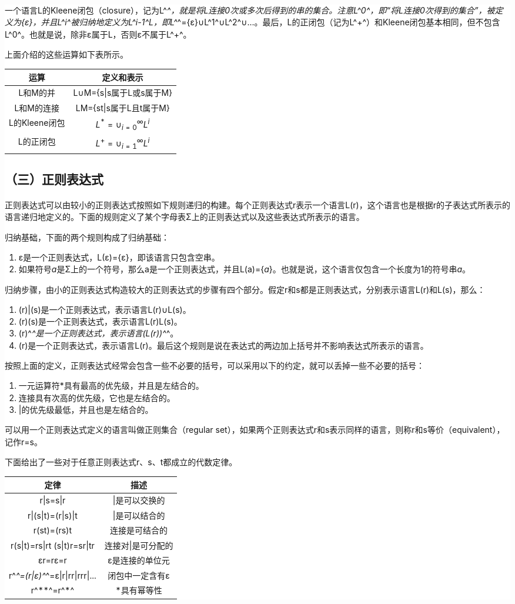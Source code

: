 一个语言L的Kleene闭包（closure），记为L^*^，就是将L连接0次或多次后得到的串的集合。注意L^0^，即“将L连接0次得到的集合”，被定义为{ε}，并且L^i^被归纳地定义为L^i-1^L，即L^*^={ε}∪L^1^∪L^2^∪...。最后，L的正闭包（记为L^+^）和Kleene闭包基本相同，但不包含L^0^。也就是说，除非ε属于L，否则ε不属于L^+^。

上面介绍的这些运算如下表所示。

|     运算      |         定义和表示          |
| :-----------: | :-------------------------: |
|   L和M的并    |   L∪M={s\|s属于L或s属于M}   |
|  L和M的连接   |   LM={st\|s属于L且t属于M}   |
| L的Kleene闭包 | $L^*=\cup_{i=0}^\infty L^i$ |
|   L的正闭包   | $L^+=\cup_{i=1}^\infty L^i$ |

## （三）正则表达式

正则表达式可以由较小的正则表达式按照如下规则递归的构建。每个正则表达式r表示一个语言L(r)，这个语言也是根据r的子表达式所表示的语言递归地定义的。下面的规则定义了某个字母表Σ上的正则表达式以及这些表达式所表示的语言。

归纳基础，下面的两个规则构成了归纳基础：

1. ε是一个正则表达式，L(ε)={ε}，即该语言只包含空串。
2. 如果符号*a*是Σ上的一个符号，那么a是一个正则表达式，并且L(a)={*a*}。也就是说，这个语言仅包含一个长度为1的符号串*a*。

归纳步骤，由小的正则表达式构造较大的正则表达式的步骤有四个部分。假定r和s都是正则表达式，分别表示语言L(r)和L(s)，那么：

1. (r)|(s)是一个正则表达式，表示语言L(r)∪L(s)。
2. (r)(s)是一个正则表达式，表示语言L(r)L(s)。
3. (r)^*^是一个正则表达式，表示语言(L(r))^*^。
4. (r)是一个正则表达式，表示语言L(r)。最后这个规则是说在表达式的两边加上括号并不影响表达式所表示的语言。

按照上面的定义，正则表达式经常会包含一些不必要的括号，可以采用以下的约定，就可以丢掉一些不必要的括号：

1. 一元运算符*具有最高的优先级，并且是左结合的。
2. 连接具有次高的优先级，它也是左结合的。
3. |的优先级最低，并且也是左结合的。

可以用一个正则表达式定义的语言叫做正则集合（regular set），如果两个正则表达式r和s表示同样的语言，则称r和s等价（equivalent），记作r=s。

下面给出了一些对于任意正则表达式r、s、t都成立的代数定律。

|               定律                |        描述        |
| :-------------------------------: | :----------------: |
|             r\|s=s\|r             |   \|是可以交换的   |
|        r\|(s\|t)=(r\|s)\|t        |   \|是可以结合的   |
|            r(st)=(rs)t            |   连接是可结合的   |
|  r(s\|t)=rs\|rt  (s\|t)r=sr\|tr   | 连接对\|是可分配的 |
|              εr=rε=r              |  ε是连接的单位元   |
| r^*^=(r\|ε)^*^=ε\|r\|rr\|rrr\|... |  闭包中一定含有ε   |
|            r^**^=r^*^             |    *具有幂等性     |
